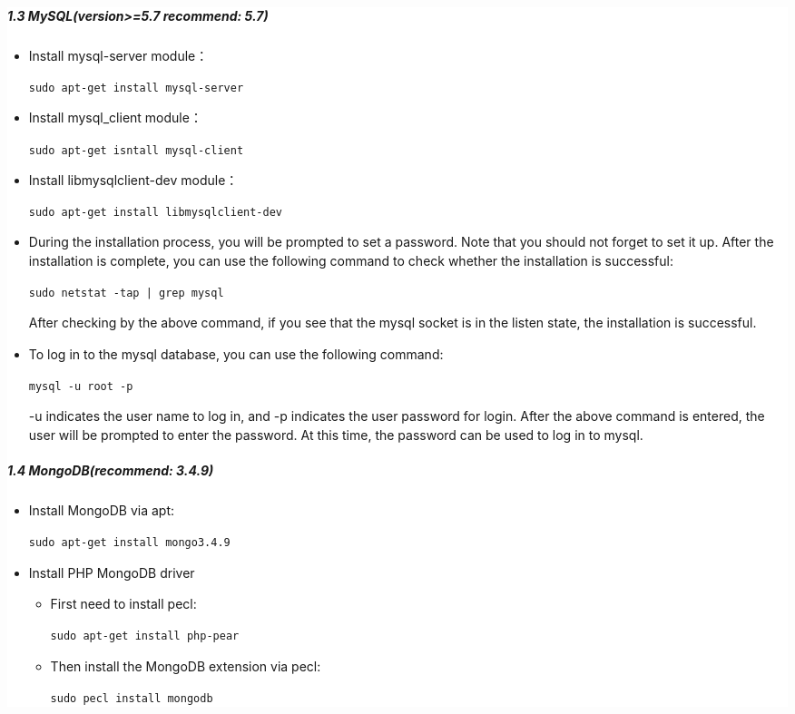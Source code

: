##### 1.3 MySQL(version>=5.7 recommend: 5.7)

- Install mysql-server module：

  ```shell
  sudo apt-get install mysql-server
  ```

- Install mysql_client module：

  ```shell
  sudo apt-get isntall mysql-client
  ```

- Install libmysqlclient-dev module：

  ```shell
  sudo apt-get install libmysqlclient-dev
  ```

- During the installation process, you will be prompted to set a password. Note that you should not forget to set it up. After the installation is complete, you can use the following command to check whether the installation is successful:

  ```shell
  sudo netstat -tap | grep mysql
  ```

  After checking by the above command, if you see that the mysql socket is in the listen state, the installation is successful.

- To log in to the mysql database, you can use the following command:

  ```shell
  mysql -u root -p
  ```

  -u indicates the user name to log in, and -p indicates the user password for login. After the above command is entered, the user will be prompted to enter the password. At this time, the password can be used to log in to mysql.

##### 1.4 MongoDB(recommend: 3.4.9)

- Install MongoDB via apt:

  ```shell
  sudo apt-get install mongo3.4.9
  ```

- Install PHP MongoDB driver

  - First need to install pecl: 

    ```shell
    sudo apt-get install php-pear
    ```

  - Then install the MongoDB extension via pecl: 

    ```shell
    sudo pecl install mongodb
    ```
